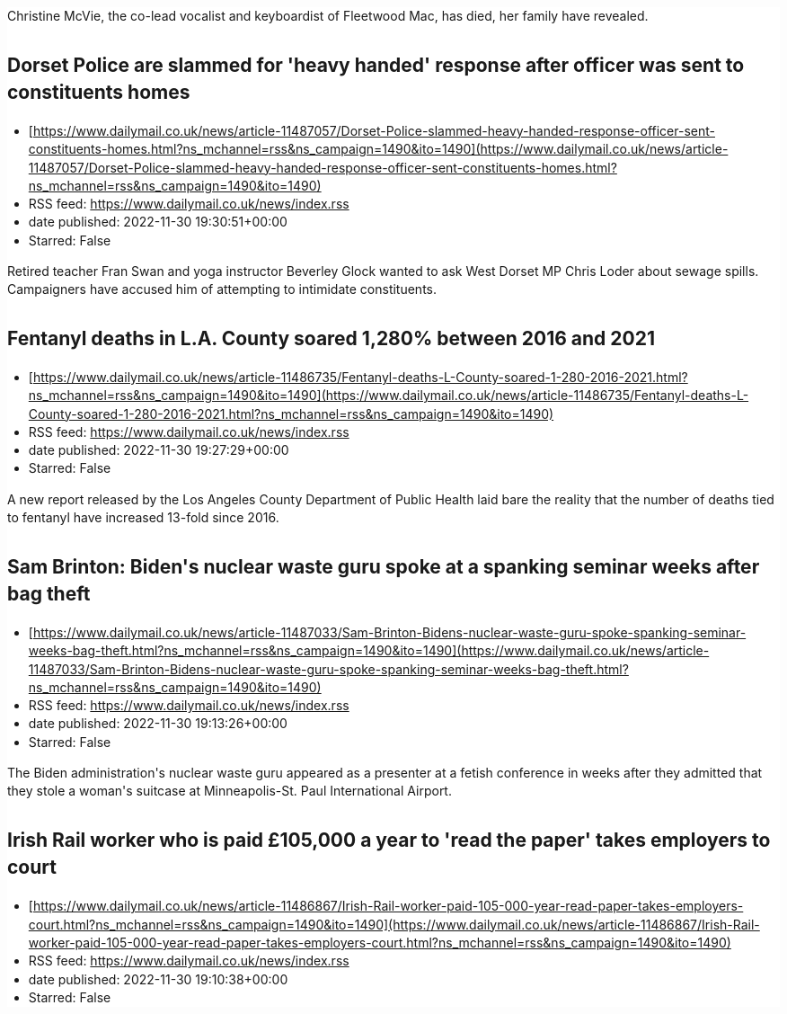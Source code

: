 Christine McVie, the co-lead vocalist and keyboardist of Fleetwood Mac, has died, her family have revealed.

## Dorset Police are slammed for 'heavy handed' response after officer was sent to constituents homes
 - [https://www.dailymail.co.uk/news/article-11487057/Dorset-Police-slammed-heavy-handed-response-officer-sent-constituents-homes.html?ns_mchannel=rss&ns_campaign=1490&ito=1490](https://www.dailymail.co.uk/news/article-11487057/Dorset-Police-slammed-heavy-handed-response-officer-sent-constituents-homes.html?ns_mchannel=rss&ns_campaign=1490&ito=1490)
 - RSS feed: https://www.dailymail.co.uk/news/index.rss
 - date published: 2022-11-30 19:30:51+00:00
 - Starred: False

Retired teacher Fran Swan and yoga instructor Beverley Glock wanted to ask West Dorset MP Chris Loder about sewage spills.  Campaigners have accused him of attempting to intimidate constituents.

## Fentanyl deaths in L.A. County soared 1,280% between 2016 and 2021
 - [https://www.dailymail.co.uk/news/article-11486735/Fentanyl-deaths-L-County-soared-1-280-2016-2021.html?ns_mchannel=rss&ns_campaign=1490&ito=1490](https://www.dailymail.co.uk/news/article-11486735/Fentanyl-deaths-L-County-soared-1-280-2016-2021.html?ns_mchannel=rss&ns_campaign=1490&ito=1490)
 - RSS feed: https://www.dailymail.co.uk/news/index.rss
 - date published: 2022-11-30 19:27:29+00:00
 - Starred: False

A new report released by the Los Angeles County Department of Public Health laid bare the reality that the number of deaths tied to fentanyl have increased 13-fold since 2016.

## Sam Brinton: Biden's nuclear waste guru spoke at a spanking seminar weeks after bag theft
 - [https://www.dailymail.co.uk/news/article-11487033/Sam-Brinton-Bidens-nuclear-waste-guru-spoke-spanking-seminar-weeks-bag-theft.html?ns_mchannel=rss&ns_campaign=1490&ito=1490](https://www.dailymail.co.uk/news/article-11487033/Sam-Brinton-Bidens-nuclear-waste-guru-spoke-spanking-seminar-weeks-bag-theft.html?ns_mchannel=rss&ns_campaign=1490&ito=1490)
 - RSS feed: https://www.dailymail.co.uk/news/index.rss
 - date published: 2022-11-30 19:13:26+00:00
 - Starred: False

The Biden administration's nuclear waste guru appeared as a presenter at a fetish conference in  weeks after they admitted that they stole a woman's suitcase at Minneapolis-St. Paul International Airport.

## Irish Rail worker who is paid £105,000 a year to 'read the paper' takes employers to court
 - [https://www.dailymail.co.uk/news/article-11486867/Irish-Rail-worker-paid-105-000-year-read-paper-takes-employers-court.html?ns_mchannel=rss&ns_campaign=1490&ito=1490](https://www.dailymail.co.uk/news/article-11486867/Irish-Rail-worker-paid-105-000-year-read-paper-takes-employers-court.html?ns_mchannel=rss&ns_campaign=1490&ito=1490)
 - RSS feed: https://www.dailymail.co.uk/news/index.rss
 - date published: 2022-11-30 19:10:38+00:00
 - Starred: False
